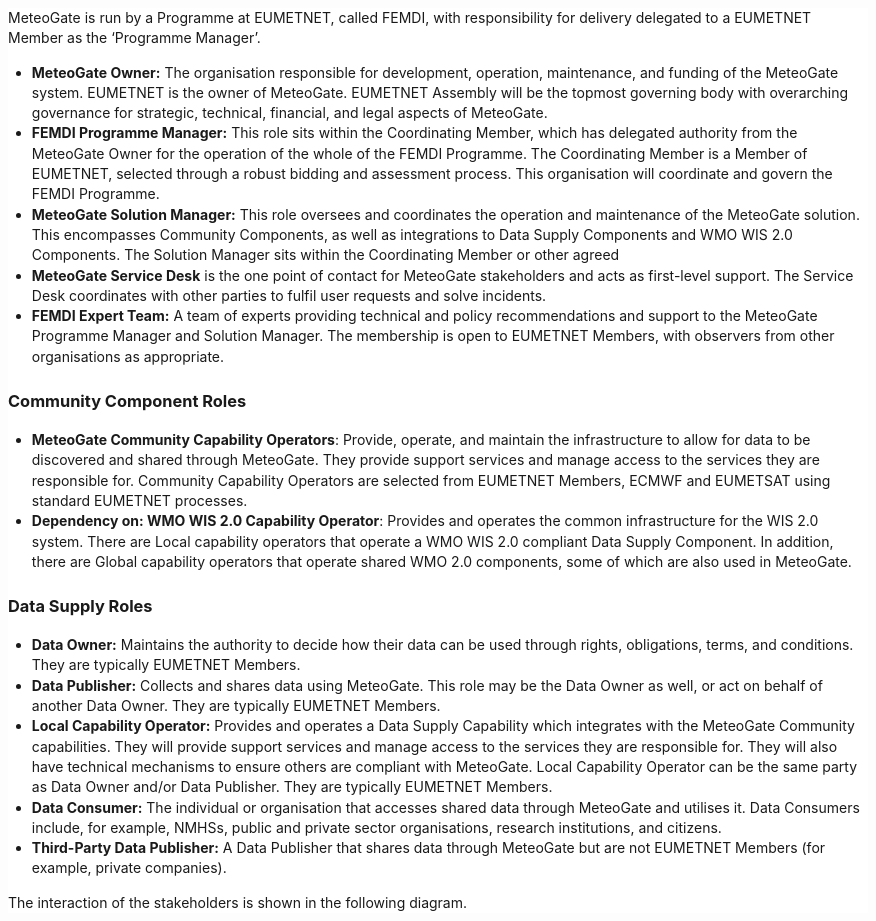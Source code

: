 MeteoGate is run by a Programme at EUMETNET, called FEMDI, with responsibility for delivery delegated to a EUMETNET Member as the ‘Programme Manager’.

  - **MeteoGate Owner:** The organisation responsible for development, operation, maintenance, and funding of the MeteoGate system. EUMETNET is the owner of MeteoGate. EUMETNET Assembly will be the topmost governing body with overarching governance for strategic, technical, financial, and legal aspects of MeteoGate.
  - **FEMDI Programme Manager:** This role sits within the Coordinating Member, which has delegated authority from the MeteoGate Owner for the operation of the whole of the FEMDI Programme. The Coordinating Member is a Member of EUMETNET, selected through a robust bidding and assessment process. This organisation will coordinate and govern the FEMDI Programme.
  - **MeteoGate Solution Manager:** This role oversees and coordinates the operation and maintenance of the MeteoGate solution. This encompasses Community Components, as well as integrations to Data Supply Components and WMO WIS 2.0 Components. The Solution Manager sits within the Coordinating Member or other agreed 
  - **MeteoGate Service Desk** is the one point of contact for MeteoGate stakeholders and acts as first-level support. The Service Desk coordinates with other parties to fulfil user requests and solve incidents.
  - **FEMDI Expert Team:** A team of experts providing technical and policy recommendations and support to the MeteoGate Programme Manager and Solution Manager. The membership is open to EUMETNET Members, with observers from other organisations as appropriate.

### Community Component Roles

  -	**MeteoGate Community Capability Operators**: Provide, operate, and maintain the infrastructure to allow for data to be discovered and shared through MeteoGate. They provide support services and manage access to the services they are responsible for. Community Capability Operators are selected from EUMETNET Members, ECMWF and EUMETSAT using standard EUMETNET processes.
  -	**Dependency on: WMO WIS 2.0 Capability Operator**: Provides and operates the common infrastructure for the WIS 2.0 system. There are Local capability operators that operate a WMO WIS 2.0 compliant Data Supply Component. In addition, there are Global capability operators that operate shared WMO 2.0 components, some of which are also used in MeteoGate.

### Data Supply Roles

  -	**Data Owner:** Maintains the authority to decide how their data can be used through rights, obligations, terms, and conditions. They are typically EUMETNET Members.
  -	**Data Publisher:** Collects and shares data using MeteoGate. This role may be the Data Owner as well, or act on behalf of another Data Owner. They are typically EUMETNET Members.
  -	**Local Capability Operator:** Provides and operates a Data Supply Capability which integrates with the MeteoGate Community capabilities. They will provide support services and manage access to the services they are responsible for. They will also have technical mechanisms to ensure others are compliant with MeteoGate. Local Capability Operator can be the same party as Data Owner and/or Data Publisher. They are typically EUMETNET Members. 
  -	**Data Consumer:** The individual or organisation that accesses shared data through MeteoGate and utilises it. Data Consumers include, for example, NMHSs, public and private sector organisations, research institutions, and citizens.
  -	**Third-Party Data Publisher:** A Data Publisher that shares data through MeteoGate but are not EUMETNET Members (for example, private companies).

The interaction of the stakeholders is shown in the following diagram.
